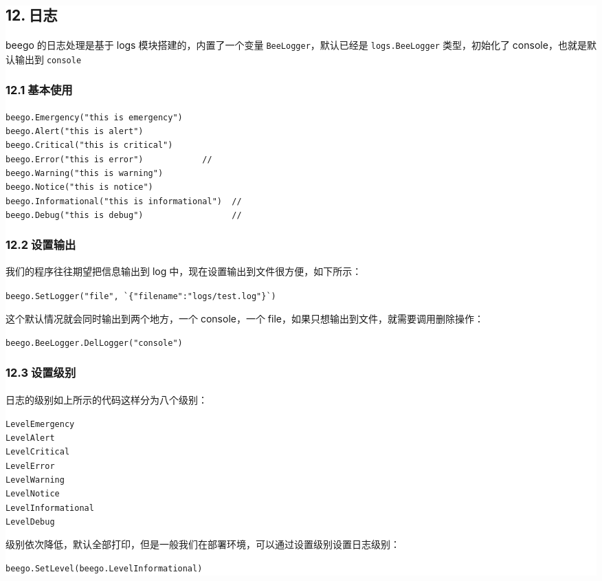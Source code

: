 

## 12. 日志

beego 的日志处理是基于 logs 模块搭建的，内置了一个变量 `BeeLogger`，默认已经是 `logs.BeeLogger` 类型，初始化了 console，也就是默认输出到 `console`



### 12.1 基本使用

```
beego.Emergency("this is emergency")
beego.Alert("this is alert")
beego.Critical("this is critical")
beego.Error("this is error")            // 
beego.Warning("this is warning")
beego.Notice("this is notice")
beego.Informational("this is informational")  // 
beego.Debug("this is debug")				  // 
```



### 12.2 设置输出

我们的程序往往期望把信息输出到 log 中，现在设置输出到文件很方便，如下所示：

```
beego.SetLogger("file", `{"filename":"logs/test.log"}`)
```

这个默认情况就会同时输出到两个地方，一个 console，一个 file，如果只想输出到文件，就需要调用删除操作：

```
beego.BeeLogger.DelLogger("console")
```



###   12.3 设置级别

日志的级别如上所示的代码这样分为八个级别：

```
LevelEmergency
LevelAlert
LevelCritical
LevelError
LevelWarning
LevelNotice
LevelInformational
LevelDebug
```

级别依次降低，默认全部打印，但是一般我们在部署环境，可以通过设置级别设置日志级别：

```
beego.SetLevel(beego.LevelInformational)
```
